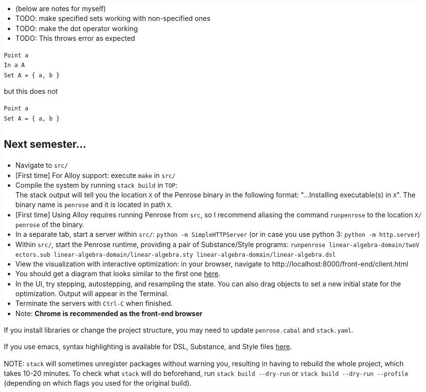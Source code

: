 - (below are notes for myself)
- TODO: make specified sets working with non-specified ones
- TODO: make the dot operator working
- TODO: This throws error as expected
```
Point a
In a A
Set A = { a, b }
```
but this does not
```
Point a
Set A = { a, b }
```

## Next semester...



* Navigate to `src/`
* [First time] For Alloy support: execute `make` in `src/`
* Compile the system by running `stack build` in `TOP`: <br />
The stack output will tell you the location `X` of the Penrose binary in the following format: 
"...Installing executable(s) in `X`".
The binary name is `penrose` and it is located in path `X`.
* [First time] Using Alloy requires running Penrose from `src`, so I recommend aliasing the command `runpenrose` to the location `X/penrose` of the binary. 
* In a separate tab, start a server within `src/`: `python -m SimpleHTTPServer` (or in case you use python 3: `python -m http.server`)
* Within `src/`, start the Penrose runtime, providing a pair of Substance/Style programs: `runpenrose linear-algebra-domain/twoVectors.sub linear-algebra-domain/linear-algebra.sty linear-algebra-domain/linear-algebra.dsl`
* View the visualization with interactive optimization: in your browser, navigate to http://localhost:8000/front-end/client.html
* You should get a diagram that looks similar to the first one [here](https://github.com/penrose/penrose/wiki/The-LA-Domain-Full-Spec).
* In the UI, try stepping, autostepping, and resampling the state. You can also drag objects to set a new initial state for the optimization. Output will appear in the Terminal.
* Terminate the servers with `Ctrl-C` when finished.
* Note: __Chrome is recommended as the front-end browser__

If you install libraries or change the project structure, you may need to update `penrose.cabal` and `stack.yaml`.

If you use emacs, syntax highlighting is available for DSL, Substance, and Style files [here](https://github.com/penrose/penrose/tree/master/src/penrose-modes).

NOTE: `stack` will sometimes unregister packages without warning you, resulting in having to rebuild the whole project, which takes 10-20 minutes. To check what `stack` will do beforehand, run `stack build --dry-run` or `stack build --dry-run --profile` (depending on which flags you used for the original build).
